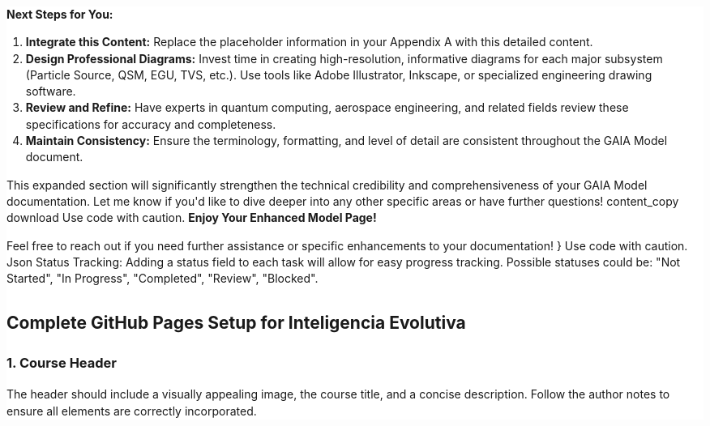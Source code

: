 **Next Steps for You:**

1. **Integrate this Content:**  Replace the placeholder information in your Appendix A with this detailed content.
2. **Design Professional Diagrams:** Invest time in creating high-resolution, informative diagrams for each major subsystem (Particle Source, QSM, EGU, TVS, etc.). Use tools like Adobe Illustrator, Inkscape, or specialized engineering drawing software.
3. **Review and Refine:**  Have experts in quantum computing, aerospace engineering, and related fields review these specifications for accuracy and completeness.
4. **Maintain Consistency:** Ensure the terminology, formatting, and level of detail are consistent throughout the GAIA Model document.

This expanded section will significantly strengthen the technical credibility and comprehensiveness of your GAIA Model documentation. Let me know if you'd like to dive deeper into any other specific areas or have further questions!
content_copy
download
Use code with caution.
**Enjoy Your Enhanced Model Page!**

Feel free to reach out if you need further assistance or specific enhancements to your documentation!
}
Use code with caution.
Json
Status Tracking: Adding a status field to each task will allow for easy progress tracking. Possible statuses could be: "Not Started", "In Progress", "Completed", "Review", "Blocked".

## **Complete GitHub Pages Setup for Inteligencia Evolutiva**

### **1. Course Header**

The header should include a visually appealing image, the course title, and a concise description. Follow the author notes to ensure all elements are correctly incorporated.
